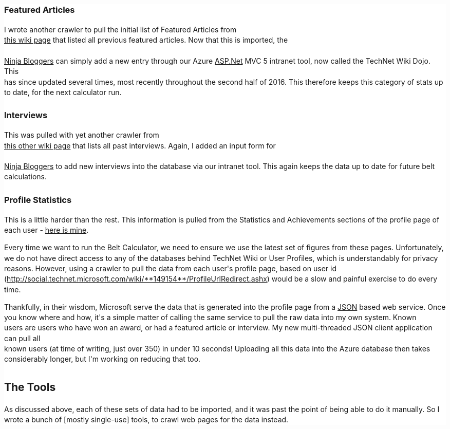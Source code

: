 
### <a name="Featured_Articles"></a>Featured Articles


I wrote another crawler to pull the initial list of Featured Articles from [<br>this wiki page](http://social.technet.microsoft.com/wiki/contents/articles/17840.interview-with-a-wiki-ninja.aspx) that listed all previous featured articles. Now that this is imported, the<br>[<br>Ninja Bloggers](http://social.technet.microsoft.com/wiki/contents/articles/14459.wiki-ninjas-blog-the-contributors.aspx) can simply add a new entry through our Azure [ASP.Net](http://social.technet.microsoft.com/wiki/contents/articles/20580.wiki-glossary-of-technology-acronyms.aspx#ASP_NET) MVC 5 intranet tool, now called the TechNet Wiki Dojo. This<br> has since updated several times, most recently throughout the second half of 2016. This therefore keeps this category of stats up to date, for the next calculator run.


### <a name="Interviews"></a>Interviews


This was pulled with yet another crawler from [<br>this other wiki page](http://social.technet.microsoft.com/wiki/contents/articles/17840.interview-with-a-wiki-ninja.aspx) that lists all past interviews. Again, I added an input form for<br>[<br>Ninja Bloggers](http://social.technet.microsoft.com/wiki/contents/articles/14459.wiki-ninjas-blog-the-contributors.aspx) to add new interviews into the database via our intranet tool. This again keeps the data up to date for future belt calculations.


### <a name="Profile_Statistics"></a>Profile Statistics


This is a little harder than the rest. This information is pulled from the Statistics and Achievements sections of the profile page of each user - [here is mine](http://social.technet.microsoft.com/profile/xaml%20guy/).



Every time we want to run the Belt Calculator, we need to ensure we use the latest set of figures from these pages. Unfortunately, we do not have direct access to any of the databases behind TechNet Wiki or User Profiles, which is understandably for privacy<br> reasons. However, using a crawler to pull the data from each user's profile page, based on user id (http://social.technet.microsoft.com/wiki/**149154**/ProfileUrlRedirect.ashx) would be a slow and painful exercise to do every time.



Thankfully, in their wisdom, Microsoft serve the data that is generated into the profile page from a [JSON](http://social.technet.microsoft.com/wiki/contents/articles/20580.wiki-glossary-of-technology-acronyms.aspx#JSON) based web service. Once<br> you know where and how, it's a simple matter of calling the same service to pull the raw data into my own system. Known users are users who have won an award, or had a featured article or interview. My new multi-threaded JSON client application can pull all<br> known users (at time of writing, just over 350) in under 10 seconds! Uploading all this data into the Azure database then takes considerably longer, but I'm working on reducing that too.


## <a name="The_Tools"></a>The Tools


As discussed above, each of these sets of data had to be imported, and it was past the point of being able to do it manually. So I wrote a bunch of [mostly single-use] tools, to crawl web pages for the data instead.
